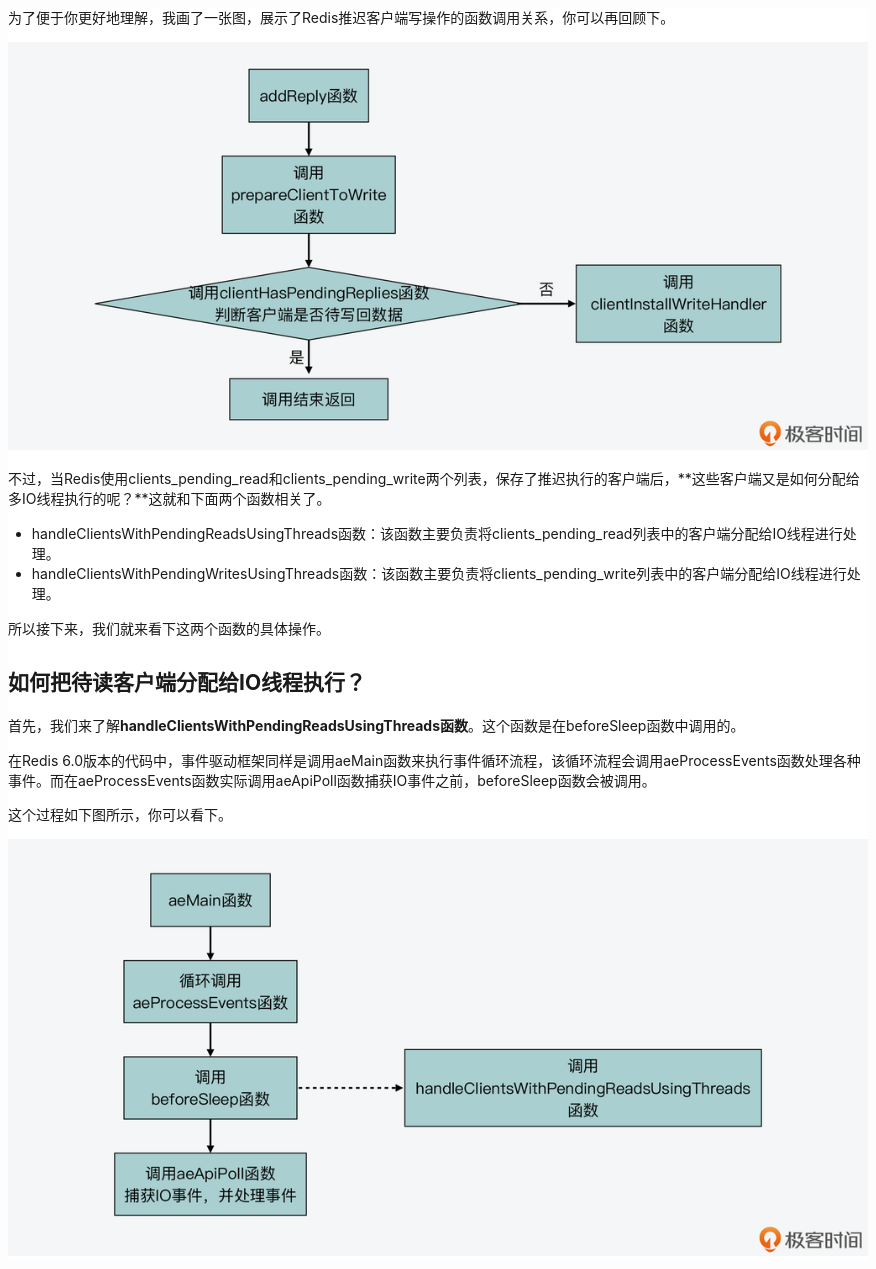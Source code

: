 为了便于你更好地理解，我画了一张图，展示了Redis推迟客户端写操作的函数调用关系，你可以再回顾下。

![](./httpsstatic001geekbangorgresourceimage6750672977e056fba83aba183f82600c6d50.jpg)

不过，当Redis使用clients\_pending\_read和clients\_pending\_write两个列表，保存了推迟执行的客户端后，**这些客户端又是如何分配给多IO线程执行的呢？**这就和下面两个函数相关了。

* handleClientsWithPendingReadsUsingThreads函数：该函数主要负责将clients\_pending\_read列表中的客户端分配给IO线程进行处理。
* handleClientsWithPendingWritesUsingThreads函数：该函数主要负责将clients\_pending\_write列表中的客户端分配给IO线程进行处理。

所以接下来，我们就来看下这两个函数的具体操作。

## 如何把待读客户端分配给IO线程执行？

首先，我们来了解**handleClientsWithPendingReadsUsingThreads函数**。这个函数是在beforeSleep函数中调用的。

在Redis 6.0版本的代码中，事件驱动框架同样是调用aeMain函数来执行事件循环流程，该循环流程会调用aeProcessEvents函数处理各种事件。而在aeProcessEvents函数实际调用aeApiPoll函数捕获IO事件之前，beforeSleep函数会被调用。

这个过程如下图所示，你可以看下。

![](./httpsstatic001geekbangorgresourceimageb887b823cf93b7dcyy10069136c4a5c78787.jpg)
